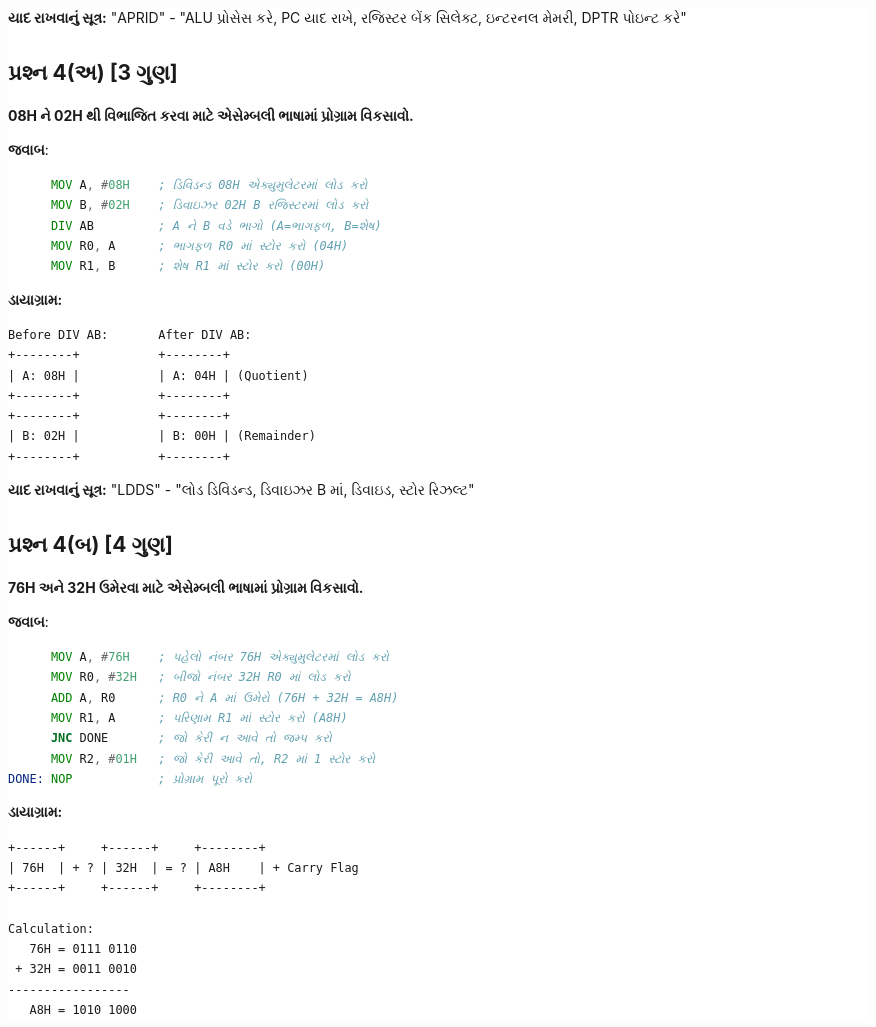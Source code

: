 **યાદ રાખવાનું સૂત્ર:** "APRID" - "ALU પ્રોસેસ કરે, PC યાદ રાખે, રજિસ્ટર બેંક સિલેક્ટ, ઇન્ટરનલ મેમરી, DPTR પોઇન્ટ કરે"

## પ્રશ્ન 4(અ) [3 ગુણ]

**08H ને 02H થી વિભાજિત કરવા માટે એસેમ્બલી ભાષામાં પ્રોગ્રામ વિકસાવો.**

**જવાબ**:

```asm
      MOV A, #08H    ; ડિવિડન્ડ 08H એક્યુમુલેટરમાં લોડ કરો
      MOV B, #02H    ; ડિવાઇઝર 02H B રજિસ્ટરમાં લોડ કરો
      DIV AB         ; A ને B વડે ભાગો (A=ભાગફળ, B=શેષ)
      MOV R0, A      ; ભાગફળ R0 માં સ્ટોર કરો (04H)
      MOV R1, B      ; શેષ R1 માં સ્ટોર કરો (00H)
```

**ડાયાગ્રામ:**

```goat
Before DIV AB:       After DIV AB:
+--------+           +--------+
| A: 08H |           | A: 04H | (Quotient)
+--------+           +--------+
+--------+           +--------+
| B: 02H |           | B: 00H | (Remainder)
+--------+           +--------+
```

**યાદ રાખવાનું સૂત્ર:** "LDDS" - "લોડ ડિવિડન્ડ, ડિવાઇઝર B માં, ડિવાઇડ, સ્ટોર રિઝલ્ટ"

## પ્રશ્ન 4(બ) [4 ગુણ]

**76H અને 32H ઉમેરવા માટે એસેમ્બલી ભાષામાં પ્રોગ્રામ વિકસાવો.**

**જવાબ**:

```asm
      MOV A, #76H    ; પહેલો નંબર 76H એક્યુમુલેટરમાં લોડ કરો
      MOV R0, #32H   ; બીજો નંબર 32H R0 માં લોડ કરો
      ADD A, R0      ; R0 ને A માં ઉમેરો (76H + 32H = A8H)
      MOV R1, A      ; પરિણામ R1 માં સ્ટોર કરો (A8H)
      JNC DONE       ; જો કેરી ન આવે તો જમ્પ કરો
      MOV R2, #01H   ; જો કેરી આવે તો, R2 માં 1 સ્ટોર કરો
DONE: NOP            ; પ્રોગ્રામ પૂરો કરો
```

**ડાયાગ્રામ:**

```goat
+------+     +------+     +--------+
| 76H  | + ? | 32H  | = ? | A8H    | + Carry Flag
+------+     +------+     +--------+

Calculation:
   76H = 0111 0110
 + 32H = 0011 0010
-----------------
   A8H = 1010 1000
```
